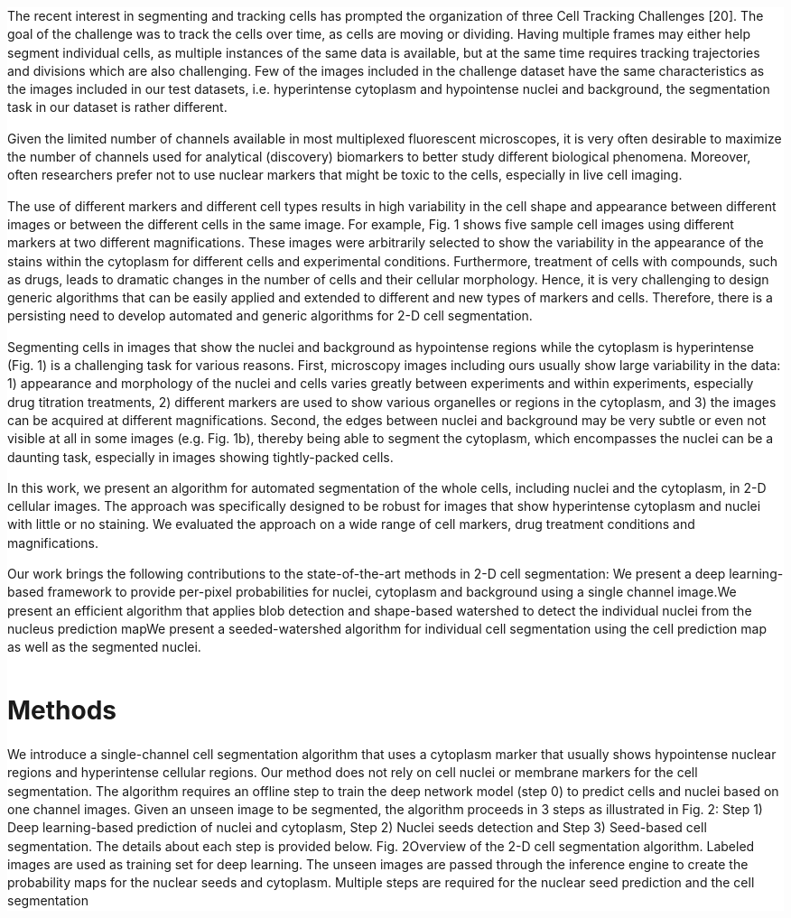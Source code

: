The recent interest in segmenting and tracking cells has prompted the organization of three Cell Tracking Challenges [20]. The goal of the challenge was to track the cells over time, as cells are moving or dividing. Having multiple frames may either help segment individual cells, as multiple instances of the same data is available, but at the same time requires tracking trajectories and divisions which are also challenging. Few of the images included in the challenge dataset have the same characteristics as the images included in our test datasets, i.e. hyperintense cytoplasm and hypointense nuclei and background, the segmentation task in our dataset is rather different.

Given the limited number of channels available in most multiplexed fluorescent microscopes, it is very often desirable to maximize the number of channels used for analytical (discovery) biomarkers to better study different biological phenomena. Moreover, often researchers prefer not to use nuclear markers that might be toxic to the cells, especially in live cell imaging.

The use of different markers and different cell types results in high variability in the cell shape and appearance between different images or between the different cells in the same image. For example, Fig. 1 shows five sample cell images using different markers at two different magnifications. These images were arbitrarily selected to show the variability in the appearance of the stains within the cytoplasm for different cells and experimental conditions. Furthermore, treatment of cells with compounds, such as drugs, leads to dramatic changes in the number of cells and their cellular morphology. Hence, it is very challenging to design generic algorithms that can be easily applied and extended to different and new types of markers and cells. Therefore, there is a persisting need to develop automated and generic algorithms for 2-D cell segmentation.

Segmenting cells in images that show the nuclei and background as hypointense regions while the cytoplasm is hyperintense (Fig. 1) is a challenging task for various reasons. First, microscopy images including ours usually show large variability in the data: 1) appearance and morphology of the nuclei and cells varies greatly between experiments and within experiments, especially drug titration treatments, 2) different markers are used to show various organelles or regions in the cytoplasm, and 3) the images can be acquired at different magnifications. Second, the edges between nuclei and background may be very subtle or even not visible at all in some images (e.g. Fig. 1b), thereby being able to segment the cytoplasm, which encompasses the nuclei can be a daunting task, especially in images showing tightly-packed cells.

In this work, we present an algorithm for automated segmentation of the whole cells, including nuclei and the cytoplasm, in 2-D cellular images. The approach was specifically designed to be robust for images that show hyperintense cytoplasm and nuclei with little or no staining. We evaluated the approach on a wide range of cell markers, drug treatment conditions and magnifications.

Our work brings the following contributions to the state-of-the-art methods in 2-D cell segmentation:  We present a deep learning-based framework to provide per-pixel probabilities for nuclei, cytoplasm and background using a single channel image.We present an efficient algorithm that applies blob detection and shape-based watershed to detect the individual nuclei from the nucleus prediction mapWe present a seeded-watershed algorithm for individual cell segmentation using the cell prediction map as well as the segmented nuclei.

# Methods

We introduce a single-channel cell segmentation algorithm that uses a cytoplasm marker that usually shows hypointense nuclear regions and hyperintense cellular regions. Our method does not rely on cell nuclei or membrane markers for the cell segmentation. The algorithm requires an offline step to train the deep network model (step 0) to predict cells and nuclei based on one channel images. Given an unseen image to be segmented, the algorithm proceeds in 3 steps as illustrated in Fig. 2: Step 1) Deep learning-based prediction of nuclei and cytoplasm, Step 2) Nuclei seeds detection and Step 3) Seed-based cell segmentation. The details about each step is provided below. Fig. 2Overview of the 2-D cell segmentation algorithm. Labeled images are used as training set for deep learning. The unseen images are passed through the inference engine to create the probability maps for the nuclear seeds and cytoplasm. Multiple steps are required for the nuclear seed prediction and the cell segmentation
